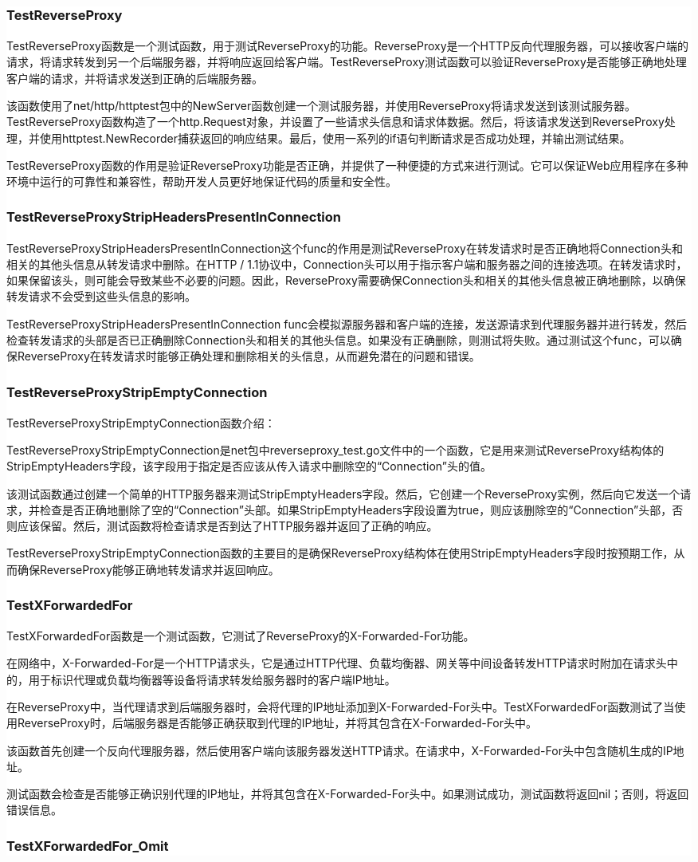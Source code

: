 

### TestReverseProxy

TestReverseProxy函数是一个测试函数，用于测试ReverseProxy的功能。ReverseProxy是一个HTTP反向代理服务器，可以接收客户端的请求，将请求转发到另一个后端服务器，并将响应返回给客户端。TestReverseProxy测试函数可以验证ReverseProxy是否能够正确地处理客户端的请求，并将请求发送到正确的后端服务器。

该函数使用了net/http/httptest包中的NewServer函数创建一个测试服务器，并使用ReverseProxy将请求发送到该测试服务器。TestReverseProxy函数构造了一个http.Request对象，并设置了一些请求头信息和请求体数据。然后，将该请求发送到ReverseProxy处理，并使用httptest.NewRecorder捕获返回的响应结果。最后，使用一系列的if语句判断请求是否成功处理，并输出测试结果。

TestReverseProxy函数的作用是验证ReverseProxy功能是否正确，并提供了一种便捷的方式来进行测试。它可以保证Web应用程序在多种环境中运行的可靠性和兼容性，帮助开发人员更好地保证代码的质量和安全性。



### TestReverseProxyStripHeadersPresentInConnection

TestReverseProxyStripHeadersPresentInConnection这个func的作用是测试ReverseProxy在转发请求时是否正确地将Connection头和相关的其他头信息从转发请求中删除。在HTTP / 1.1协议中，Connection头可以用于指示客户端和服务器之间的连接选项。在转发请求时，如果保留该头，则可能会导致某些不必要的问题。因此，ReverseProxy需要确保Connection头和相关的其他头信息被正确地删除，以确保转发请求不会受到这些头信息的影响。

TestReverseProxyStripHeadersPresentInConnection func会模拟源服务器和客户端的连接，发送源请求到代理服务器并进行转发，然后检查转发请求的头部是否已正确删除Connection头和相关的其他头信息。如果没有正确删除，则测试将失败。通过测试这个func，可以确保ReverseProxy在转发请求时能够正确处理和删除相关的头信息，从而避免潜在的问题和错误。



### TestReverseProxyStripEmptyConnection

TestReverseProxyStripEmptyConnection函数介绍：

TestReverseProxyStripEmptyConnection是net包中reverseproxy_test.go文件中的一个函数，它是用来测试ReverseProxy结构体的StripEmptyHeaders字段，该字段用于指定是否应该从传入请求中删除空的“Connection”头的值。

该测试函数通过创建一个简单的HTTP服务器来测试StripEmptyHeaders字段。然后，它创建一个ReverseProxy实例，然后向它发送一个请求，并检查是否正确地删除了空的“Connection”头部。如果StripEmptyHeaders字段设置为true，则应该删除空的“Connection”头部，否则应该保留。然后，测试函数将检查请求是否到达了HTTP服务器并返回了正确的响应。

TestReverseProxyStripEmptyConnection函数的主要目的是确保ReverseProxy结构体在使用StripEmptyHeaders字段时按预期工作，从而确保ReverseProxy能够正确地转发请求并返回响应。



### TestXForwardedFor

TestXForwardedFor函数是一个测试函数，它测试了ReverseProxy的X-Forwarded-For功能。

在网络中，X-Forwarded-For是一个HTTP请求头，它是通过HTTP代理、负载均衡器、网关等中间设备转发HTTP请求时附加在请求头中的，用于标识代理或负载均衡器等设备将请求转发给服务器时的客户端IP地址。

在ReverseProxy中，当代理请求到后端服务器时，会将代理的IP地址添加到X-Forwarded-For头中。TestXForwardedFor函数测试了当使用ReverseProxy时，后端服务器是否能够正确获取到代理的IP地址，并将其包含在X-Forwarded-For头中。

该函数首先创建一个反向代理服务器，然后使用客户端向该服务器发送HTTP请求。在请求中，X-Forwarded-For头中包含随机生成的IP地址。

测试函数会检查是否能够正确识别代理的IP地址，并将其包含在X-Forwarded-For头中。如果测试成功，测试函数将返回nil；否则，将返回错误信息。



### TestXForwardedFor_Omit
